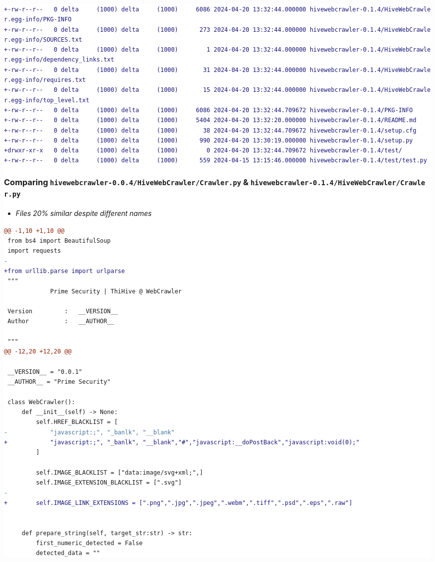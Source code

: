 ```diff
+-rw-r--r--   0 delta     (1000) delta     (1000)     6086 2024-04-20 13:32:44.000000 hivewebcrawler-0.1.4/HiveWebCrawler.egg-info/PKG-INFO
+-rw-r--r--   0 delta     (1000) delta     (1000)      273 2024-04-20 13:32:44.000000 hivewebcrawler-0.1.4/HiveWebCrawler.egg-info/SOURCES.txt
+-rw-r--r--   0 delta     (1000) delta     (1000)        1 2024-04-20 13:32:44.000000 hivewebcrawler-0.1.4/HiveWebCrawler.egg-info/dependency_links.txt
+-rw-r--r--   0 delta     (1000) delta     (1000)       31 2024-04-20 13:32:44.000000 hivewebcrawler-0.1.4/HiveWebCrawler.egg-info/requires.txt
+-rw-r--r--   0 delta     (1000) delta     (1000)       15 2024-04-20 13:32:44.000000 hivewebcrawler-0.1.4/HiveWebCrawler.egg-info/top_level.txt
+-rw-r--r--   0 delta     (1000) delta     (1000)     6086 2024-04-20 13:32:44.709672 hivewebcrawler-0.1.4/PKG-INFO
+-rw-r--r--   0 delta     (1000) delta     (1000)     5404 2024-04-20 13:32:20.000000 hivewebcrawler-0.1.4/README.md
+-rw-r--r--   0 delta     (1000) delta     (1000)       38 2024-04-20 13:32:44.709672 hivewebcrawler-0.1.4/setup.cfg
+-rw-r--r--   0 delta     (1000) delta     (1000)      990 2024-04-20 13:30:19.000000 hivewebcrawler-0.1.4/setup.py
+drwxr-xr-x   0 delta     (1000) delta     (1000)        0 2024-04-20 13:32:44.709672 hivewebcrawler-0.1.4/test/
+-rw-r--r--   0 delta     (1000) delta     (1000)      559 2024-04-15 13:15:46.000000 hivewebcrawler-0.1.4/test/test.py
```

### Comparing `hivewebcrawler-0.0.4/HiveWebCrawler/Crawler.py` & `hivewebcrawler-0.1.4/HiveWebCrawler/Crawler.py`

 * *Files 20% similar despite different names*

```diff
@@ -1,10 +1,10 @@
 from bs4 import BeautifulSoup
 import requests
-
+from urllib.parse import urlparse
 """
             Prime Security | ThiHive @ WebCrawler 
 
 Version         :   __VERSION__
 Author          :   __AUTHOR__
 
 """
@@ -12,20 +12,20 @@
 
 __VERSION__ = "0.0.1"
 __AUTHOR__ = "Prime Security"
 
 class WebCrawler():    
     def __init__(self) -> None:
         self.HREF_BLACKLIST = [
-            "javascript:;", "_banlk", "__blank"
+            "javascript:;", "_banlk", "__blank","#","javascript:__doPostBack","javascript:void(0);"
         ]    
     
         self.IMAGE_BLACKLIST = ["data:image/svg+xml;",]
         self.IMAGE_EXTENSION_BLACKLIST = [".svg"]
-        
+        self.IMAGE_LINK_EXTENSIONS = [".png",".jpg",".jpeg",".webm",".tiff",".psd",".eps",".raw"]
         
         
     def prepare_string(self, target_str:str) -> str:
         first_numeric_detected = False
         detected_data = ""
```